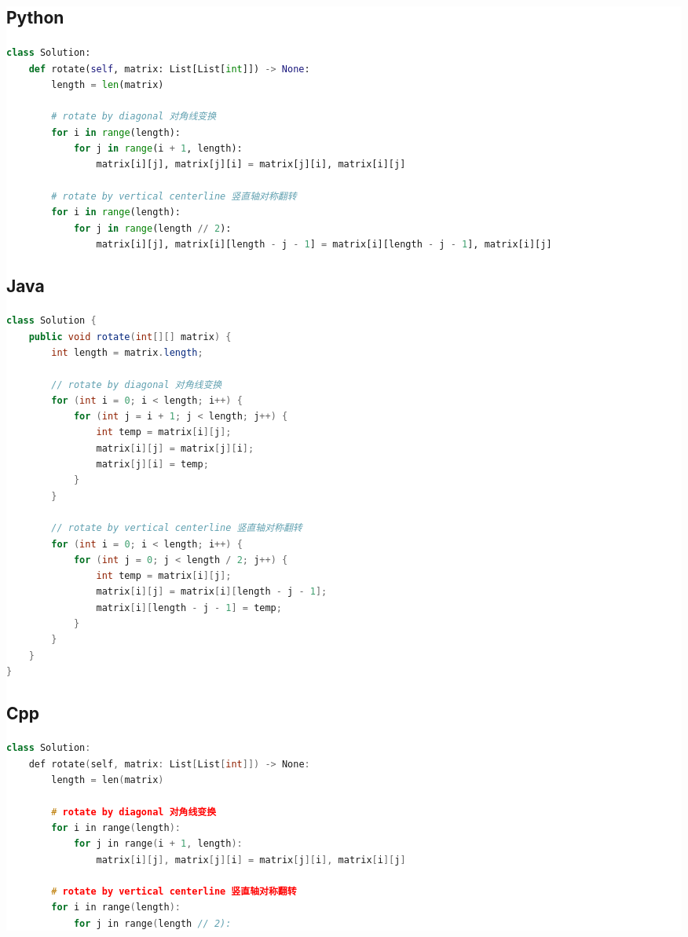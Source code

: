 ## Python

```Python
class Solution:
    def rotate(self, matrix: List[List[int]]) -> None:
        length = len(matrix)

        # rotate by diagonal 对角线变换
        for i in range(length):
            for j in range(i + 1, length):
                matrix[i][j], matrix[j][i] = matrix[j][i], matrix[i][j]

        # rotate by vertical centerline 竖直轴对称翻转
        for i in range(length):
            for j in range(length // 2):
                matrix[i][j], matrix[i][length - j - 1] = matrix[i][length - j - 1], matrix[i][j]

```

## Java

```Java
class Solution {
    public void rotate(int[][] matrix) {
        int length = matrix.length;

        // rotate by diagonal 对角线变换
        for (int i = 0; i < length; i++) {
            for (int j = i + 1; j < length; j++) {
                int temp = matrix[i][j];
                matrix[i][j] = matrix[j][i];
                matrix[j][i] = temp;
            }
        }

        // rotate by vertical centerline 竖直轴对称翻转
        for (int i = 0; i < length; i++) {
            for (int j = 0; j < length / 2; j++) {
                int temp = matrix[i][j];
                matrix[i][j] = matrix[i][length - j - 1];
                matrix[i][length - j - 1] = temp;
            }
        }
    }
}

```

## Cpp

```Cpp
class Solution:
    def rotate(self, matrix: List[List[int]]) -> None:
        length = len(matrix)

        # rotate by diagonal 对角线变换
        for i in range(length):
            for j in range(i + 1, length):
                matrix[i][j], matrix[j][i] = matrix[j][i], matrix[i][j]

        # rotate by vertical centerline 竖直轴对称翻转
        for i in range(length):
            for j in range(length // 2):
```